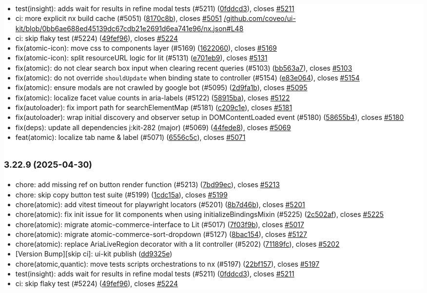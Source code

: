 - test(insight): adds wait for results in refine modal tests (#5211) ([0fddcd3](https://github.com/coveo/ui-kit/commits/0fddcd3)), closes [#5211](https://github.com/coveo/ui-kit/issues/5211)
- ci: more explicit nx build cache (#5051) ([8170c8b](https://github.com/coveo/ui-kit/commits/8170c8b)), closes [#5051](https://github.com/coveo/ui-kit/issues/5051) [/github.com/coveo/ui-kit/blob/0bb6ae688ed45139dc67cdb21e2691d6ea741e96/nx.json#L48](https://github.com//github.com/coveo/ui-kit/blob/0bb6ae688ed45139dc67cdb21e2691d6ea741e96/nx.json/issues/L48)
- ci: skip flaky test (#5224) ([49fef96](https://github.com/coveo/ui-kit/commits/49fef96)), closes [#5224](https://github.com/coveo/ui-kit/issues/5224)
- fix(atomic-icon): move css to components layer (#5169) ([1622060](https://github.com/coveo/ui-kit/commits/1622060)), closes [#5169](https://github.com/coveo/ui-kit/issues/5169)
- fix(atomic-icon): split resourceURL logic for lit (#5131) ([e701eb9](https://github.com/coveo/ui-kit/commits/e701eb9)), closes [#5131](https://github.com/coveo/ui-kit/issues/5131)
- fix(atomic): do not clear search box input when clearing recent queries (#5103) ([bb563a7](https://github.com/coveo/ui-kit/commits/bb563a7)), closes [#5103](https://github.com/coveo/ui-kit/issues/5103)
- fix(atomic): do not override `shouldUpdate` when binding state to controller (#5154) ([e83e064](https://github.com/coveo/ui-kit/commits/e83e064)), closes [#5154](https://github.com/coveo/ui-kit/issues/5154)
- fix(atomic): ensure modals are not crawled by google bot (#5095) ([2d9fa1b](https://github.com/coveo/ui-kit/commits/2d9fa1b)), closes [#5095](https://github.com/coveo/ui-kit/issues/5095)
- fix(atomic): localize facet value counts in aria-labels (#5122) ([58915ba](https://github.com/coveo/ui-kit/commits/58915ba)), closes [#5122](https://github.com/coveo/ui-kit/issues/5122)
- fix(autoloader): fix import path for searchElementMap (#5181) ([c209c1e](https://github.com/coveo/ui-kit/commits/c209c1e)), closes [#5181](https://github.com/coveo/ui-kit/issues/5181)
- fix(autoloader): wrap initial discovery and observer setup in DOMContentLoaded event (#5180) ([58655b4](https://github.com/coveo/ui-kit/commits/58655b4)), closes [#5180](https://github.com/coveo/ui-kit/issues/5180)
- fix(deps): update all dependencies j:kit-282 (major) (#5069) ([44fede8](https://github.com/coveo/ui-kit/commits/44fede8)), closes [#5069](https://github.com/coveo/ui-kit/issues/5069)
- feat(atomic): localize tab name & label (#5071) ([6556c5c](https://github.com/coveo/ui-kit/commits/6556c5c)), closes [#5071](https://github.com/coveo/ui-kit/issues/5071)

## <small>3.22.9 (2025-04-30)</small>

- chore: add missing ref on button render function (#5213) ([7bd99ec](https://github.com/coveo/ui-kit/commits/7bd99ec)), closes [#5213](https://github.com/coveo/ui-kit/issues/5213)
- chore: skip copy button test suite (#5199) ([1cdc15a](https://github.com/coveo/ui-kit/commits/1cdc15a)), closes [#5199](https://github.com/coveo/ui-kit/issues/5199)
- chore(atomic): add vitest timeout for playwright locators (#5201) ([8b7d46b](https://github.com/coveo/ui-kit/commits/8b7d46b)), closes [#5201](https://github.com/coveo/ui-kit/issues/5201)
- chore(atomic): fix init issue for lit components when using initializeBindingsMixin (#5225) ([2c502af](https://github.com/coveo/ui-kit/commits/2c502af)), closes [#5225](https://github.com/coveo/ui-kit/issues/5225)
- chore(atomic): migrate atomic-commerce-interface to Lit (#5017) ([7f03f9b](https://github.com/coveo/ui-kit/commits/7f03f9b)), closes [#5017](https://github.com/coveo/ui-kit/issues/5017)
- chore(atomic): migrate atomic-commerce-sort-dropdown (#5127) ([8bac154](https://github.com/coveo/ui-kit/commits/8bac154)), closes [#5127](https://github.com/coveo/ui-kit/issues/5127)
- chore(atomic): replace AriaLiveRegion decorator with a lit controller (#5202) ([71189fc](https://github.com/coveo/ui-kit/commits/71189fc)), closes [#5202](https://github.com/coveo/ui-kit/issues/5202)
- [Version Bump][skip ci]: ui-kit publish ([dd9325e](https://github.com/coveo/ui-kit/commits/dd9325e))
- chore(atomic,quantic): move tests scripts orchestrations to nx (#5197) ([22bf157](https://github.com/coveo/ui-kit/commits/22bf157)), closes [#5197](https://github.com/coveo/ui-kit/issues/5197)
- test(insight): adds wait for results in refine modal tests (#5211) ([0fddcd3](https://github.com/coveo/ui-kit/commits/0fddcd3)), closes [#5211](https://github.com/coveo/ui-kit/issues/5211)
- ci: skip flaky test (#5224) ([49fef96](https://github.com/coveo/ui-kit/commits/49fef96)), closes [#5224](https://github.com/coveo/ui-kit/issues/5224)
